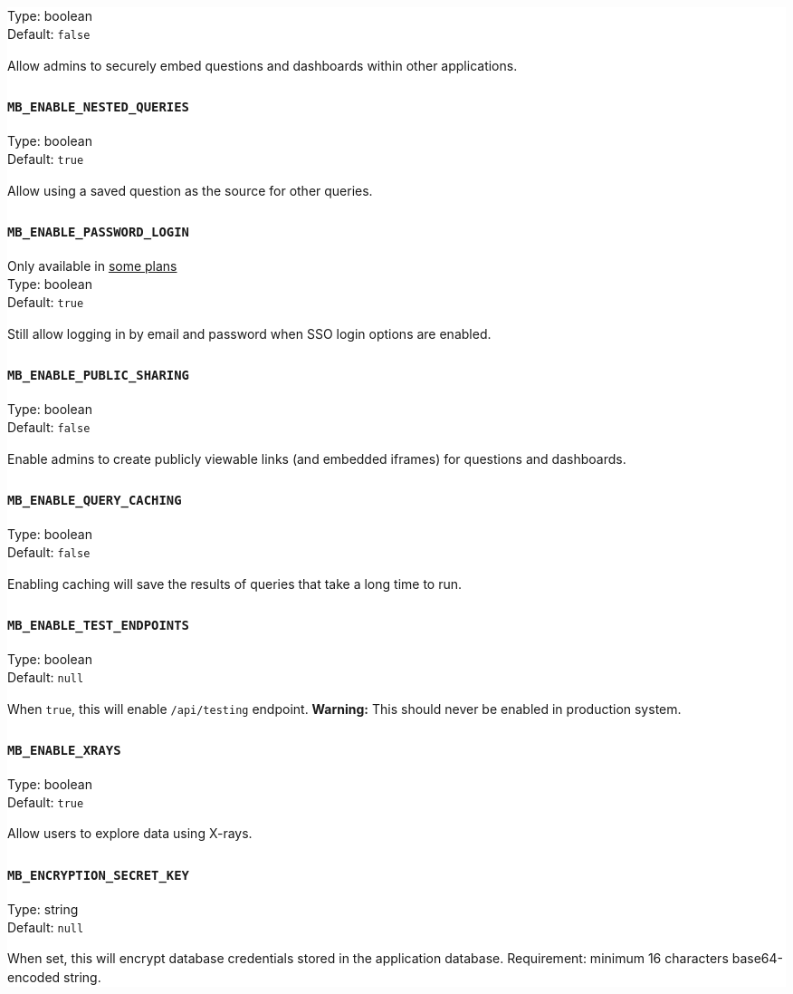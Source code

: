 Type: boolean<br>
Default: `false`

Allow admins to securely embed questions and dashboards within other applications.

### `MB_ENABLE_NESTED_QUERIES`

Type: boolean<br>
Default: `true`

Allow using a saved question as the source for other queries.

### `MB_ENABLE_PASSWORD_LOGIN`

Only available in [some plans](https://www.metabase.com/pricing)<br>
Type: boolean<br>
Default: `true`

Still allow logging in by email and password when SSO login options are enabled.

### `MB_ENABLE_PUBLIC_SHARING`

Type: boolean<br>
Default: `false`

Enable admins to create publicly viewable links (and embedded iframes) for questions and dashboards.

### `MB_ENABLE_QUERY_CACHING`

Type: boolean<br>
Default: `false`

Enabling caching will save the results of queries that take a long time to run.

### `MB_ENABLE_TEST_ENDPOINTS`

Type: boolean<br>
Default: `null`

When `true`, this will enable `/api/testing` endpoint. **Warning:** This should never be enabled in production system.

### `MB_ENABLE_XRAYS`

Type: boolean<br>
Default: `true`

Allow users to explore data using X-rays.

### `MB_ENCRYPTION_SECRET_KEY`

Type: string<br>
Default: `null`

When set, this will encrypt database credentials stored in the application database. Requirement: minimum 16 characters base64-encoded string.
